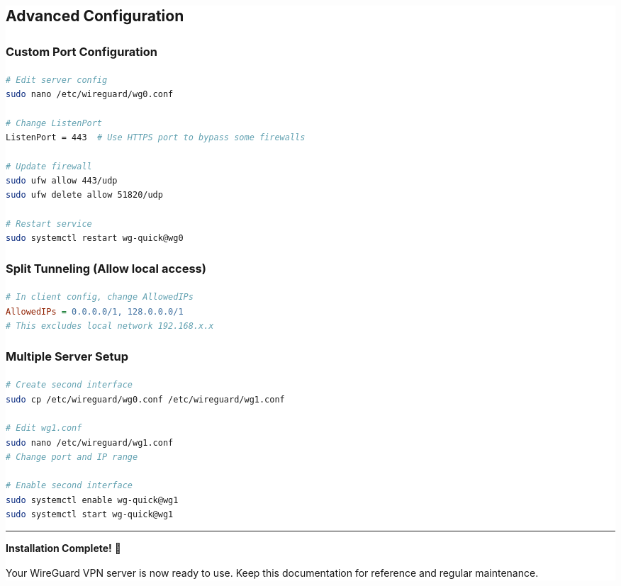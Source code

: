 
## Advanced Configuration

### Custom Port Configuration
```bash
# Edit server config
sudo nano /etc/wireguard/wg0.conf

# Change ListenPort
ListenPort = 443  # Use HTTPS port to bypass some firewalls

# Update firewall
sudo ufw allow 443/udp
sudo ufw delete allow 51820/udp

# Restart service
sudo systemctl restart wg-quick@wg0
```

### Split Tunneling (Allow local access)
```ini
# In client config, change AllowedIPs
AllowedIPs = 0.0.0.0/1, 128.0.0.0/1
# This excludes local network 192.168.x.x
```

### Multiple Server Setup
```bash
# Create second interface
sudo cp /etc/wireguard/wg0.conf /etc/wireguard/wg1.conf

# Edit wg1.conf
sudo nano /etc/wireguard/wg1.conf
# Change port and IP range

# Enable second interface
sudo systemctl enable wg-quick@wg1
sudo systemctl start wg-quick@wg1
```

---

**Installation Complete!** 🎉

Your WireGuard VPN server is now ready to use. Keep this documentation for reference and regular maintenance.